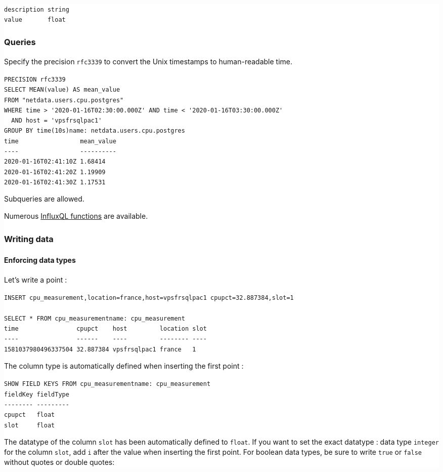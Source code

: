 ```influxdb
description string
value       float
```

### Queries

Specify the precision `rfc3339` to convert the Unix timestamps to human-readable time.

```influxdb
PRECISION rfc3339
SELECT MEAN(value) AS mean_value
FROM "netdata.users.cpu.postgres"
WHERE time > '2020-01-16T02:30:00.000Z' AND time < '2020-01-16T03:30:00.000Z'
  AND host = 'vpsfrsqlpac1'
GROUP BY time(10s)name: netdata.users.cpu.postgres
time                 mean_value
----                 ----------
2020-01-16T02:41:10Z 1.68414
2020-01-16T02:41:20Z 1.19909
2020-01-16T02:41:30Z 1.17531
```

Subqueries are allowed.

Numerous [InfluxQL functions](https://docs.influxdata.com/influxdb/v1.7/query_language/functions/) are available.

### Writing data

#### Enforcing data types

Let’s write a point : 

```influxdb
INSERT cpu_measurement,location=france,host=vpsfrsqlpac1 cpupct=32.887384,slot=1

SELECT * FROM cpu_measurementname: cpu_measurement
time                cpupct    host         location slot
----                ------    ----         -------- ----
1581037980496337504 32.887384 vpsfrsqlpac1 france   1
```

The column type is automatically defined when inserting the first point : 

```influxdb
SHOW FIELD KEYS FROM cpu_measurementname: cpu_measurement
fieldKey fieldType
-------- ---------
cpupct   float
slot     float
```

The datatype of the column `slot` has been automatically defined to `float`.          If you want to set the exact datatype : data type `integer` for the column `slot`,          add `i` after the value when inserting the first point. For boolean data types,          be sure to write `true` or `false` without quotes or double quotes:
